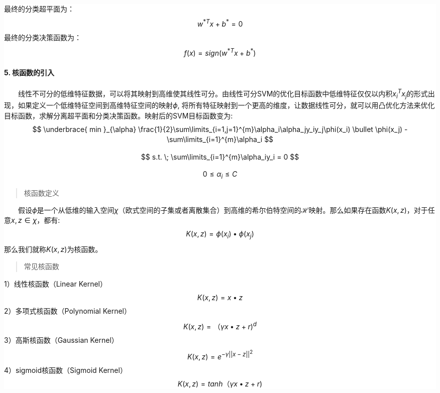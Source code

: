 最终的分类超平面为：
$$
w^{*T} x + b^{*} = 0
$$
最终的分类决策函数为：
$$
f(x) = sign(w^{*T}  x + b^{*})
$$

#### 5. 核函数的引入

&emsp;&emsp;线性不可分的低维特征数据，可以将其映射到高维使其线性可分。由线性可分SVM的优化目标函数中低维特征仅仅以内积$x_i^Tx_j$的形式出现，如果定义一个低维特征空间到高维特征空间的映射$\phi$, 将所有特征映射到一个更高的维度，让数据线性可分，就可以用凸优化方法来优化目标函数，求解分离超平面和分类决策函数。映射后的SVM目标函数变为:
$$
\underbrace{ min }_{\alpha}  \frac{1}{2}\sum\limits_{i=1,j=1}^{m}\alpha_i\alpha_jy_iy_j\phi(x_i) \bullet \phi(x_j) - \sum\limits_{i=1}^{m}\alpha_i
$$

$$
s.t. \; \sum\limits_{i=1}^{m}\alpha_iy_i = 0
$$

$$
0 \leq \alpha_i \leq C
$$

> 核函数定义

&emsp;&emsp;假设$\phi$是一个从低维的输入空间$\chi$（欧式空间的子集或者离散集合）到高维的希尔伯特空间的$\mathcal{H}$映射。那么如果存在函数$K(x,z)$，对于任意$x,z∈χ$，都有:
$$
K(x, z) = \phi(x_i) \bullet \phi(x_j)
$$
那么我们就称$K(x,z)$为核函数。



> 常见核函数

1）线性核函数（Linear Kernel）
$$
K(x, z) = x \bullet z
$$
2）多项式核函数（Polynomial Kernel）
$$
K(x, z) = （\gamma x \bullet z  + r)^d
$$
3）高斯核函数（Gaussian Kernel）
$$
K(x, z) = e^{-\gamma||x-z||^2}
$$
4）sigmoid核函数（Sigmoid Kernel）
$$
K(x, z) = tanh（\gamma x \bullet z  + r)
$$
